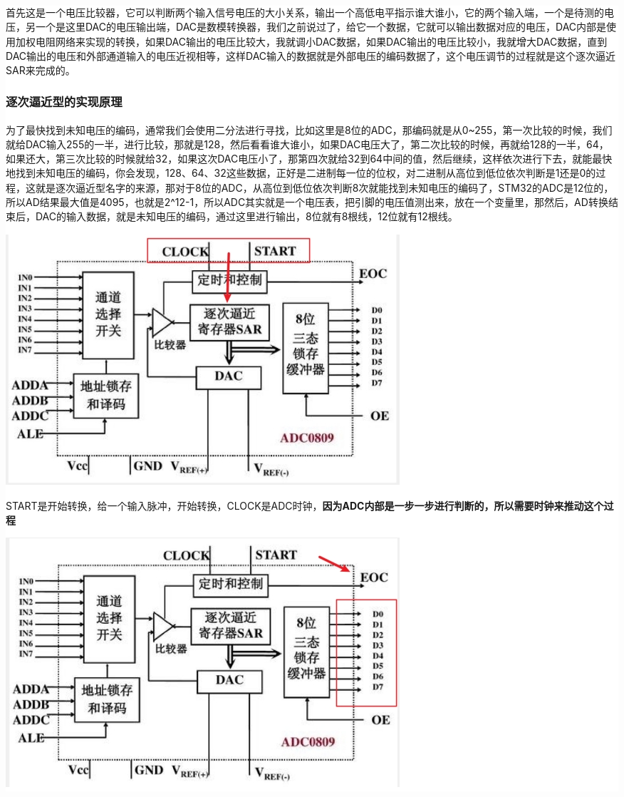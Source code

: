 
 

首先这是一个电压比较器，它可以判断两个输入信号电压的大小关系，输出一个高低电平指示谁大谁小，它的两个输入端，一个是待测的电压，另一个是这里DAC的电压输出端，DAC是数模转换器，我们之前说过了，给它一个数据，它就可以输出数据对应的电压，DAC内部是使用加权电阻网络来实现的转换，如果DAC输出的电压比较大，我就调小DAC数据，如果DAC输出的电压比较小，我就增大DAC数据，直到DAC输出的电压和外部通道输入的电压近视相等，这样DAC输入的数据就是外部电压的编码数据了，这个电压调节的过程就是这个逐次逼近SAR来完成的。

 

### **逐次逼近型的实现原理**

 

 

为了最快找到未知电压的编码，通常我们会使用二分法进行寻找，比如这里是8位的ADC，那编码就是从0~255，第一次比较的时候，我们就给DAC输入255的一半，进行比较，那就是128，然后看看谁大谁小，如果DAC电压大了，第二次比较的时候，再就给128的一半，64，如果还大，第三次比较的时候就给32，如果这次DAC电压小了，那第四次就给32到64中间的值，然后继续，这样依次进行下去，就能最快地找到未知电压的编码，你会发现，128、64、32这些数据，正好是二进制每一位的位权，对二进制从高位到低位依次判断是1还是0的过程，这就是逐次逼近型名字的来源，那对于8位的ADC，从高位到低位依次判断8次就能找到未知电压的编码了，STM32的ADC是12位的，所以AD结果最大值是4095，也就是2^12-1，所以ADC其实就是一个电压表，把引脚的电压值测出来，放在一个变量里，那然后，AD转换结束后，DAC的输入数据，就是未知电压的编码，通过这里进行输出，8位就有8根线，12位就有12根线。

 

 

![img](4-ADC.assets/wps5.jpg) 

START是开始转换，给一个输入脉冲，开始转换，CLOCK是ADC时钟，**因为ADC内部是一步一步进行判断的，所以需要时钟来推动这个过程**

 

 

![img](4-ADC.assets/wps6.jpg) 
